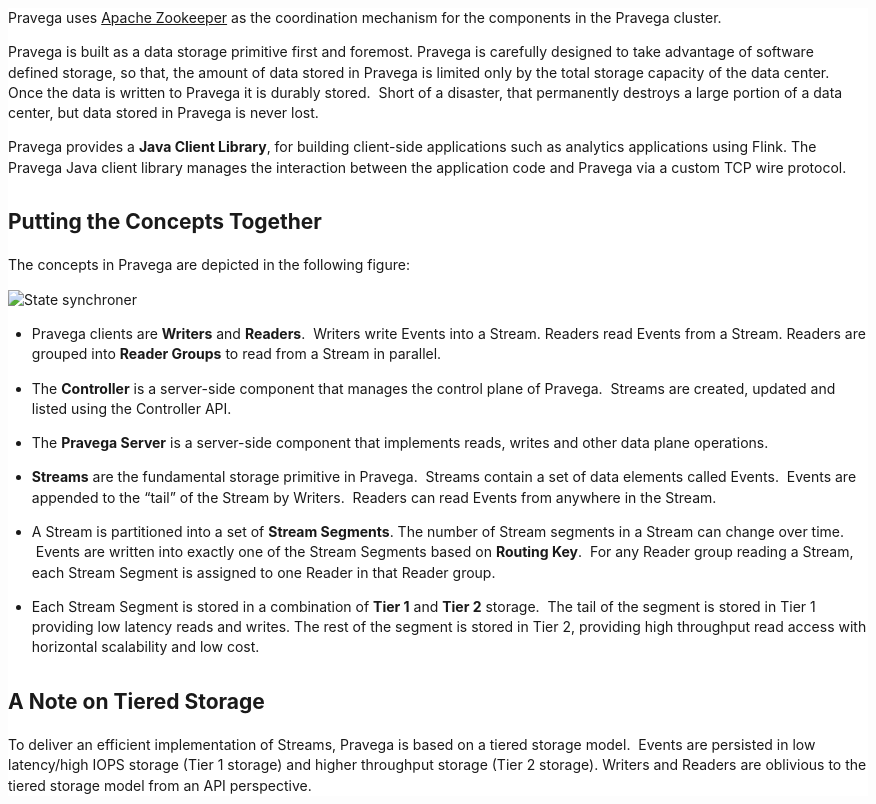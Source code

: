 Pravega uses [Apache Zookeeper](https://zookeeper.apache.org/) as the
coordination mechanism for the components in the Pravega cluster.  

Pravega is built as a data storage primitive first and foremost. Pravega is
carefully designed to take advantage of software defined storage, so that, the
amount of data stored in Pravega is limited only by the total storage capacity
of the data center. Once the data is written to Pravega it is durably stored.  Short of a disaster, that
permanently destroys a large portion of a data center, but data stored in Pravega is never
lost.

Pravega provides a **Java Client Library**, for building client-side
applications such as analytics applications using Flink. The Pravega Java client
library manages the interaction between the application code and Pravega via a
custom TCP wire protocol.


## Putting the Concepts Together

The concepts in Pravega are depicted in the following figure:

![State synchroner](img/putting.all.together.new.png) 

-   Pravega clients are **Writers** and **Readers**.  Writers write Events into a
    Stream. Readers read Events from a Stream. Readers are grouped into
    **Reader Groups** to read from a Stream in parallel.

-   The **Controller** is a server-side component that manages the control plane of
    Pravega.  Streams are created, updated and listed using the Controller API.

-   The **Pravega Server** is a server-side component that implements reads, writes
    and other data plane operations.

-   **Streams** are the fundamental storage primitive in Pravega.  Streams contain a
    set of data elements called Events.  Events are appended to the “tail” of
    the Stream by Writers.  Readers can read Events from anywhere in the Stream.

-   A Stream is partitioned into a set of **Stream Segments**. The number of Stream
    segments in a Stream can change over time.  Events are written into exactly
    one of the Stream Segments based on **Routing Key**.  For any Reader group reading a Stream, each Stream Segment is assigned to one Reader in that
    Reader group. 

-   Each Stream Segment is stored in a combination of **Tier 1** and **Tier 2** storage. 
    The tail of the segment is stored in Tier 1 providing low latency reads and
    writes. The rest of the segment is stored in Tier 2, providing high
    throughput read access with horizontal scalability and low cost. 

## A Note on Tiered Storage

To deliver an efficient implementation of Streams, Pravega is based on a tiered
storage model.  Events are persisted in low latency/high IOPS storage (Tier 1
storage) and higher throughput storage (Tier 2 storage). Writers and Readers are
oblivious to the tiered storage model from an API perspective. 
